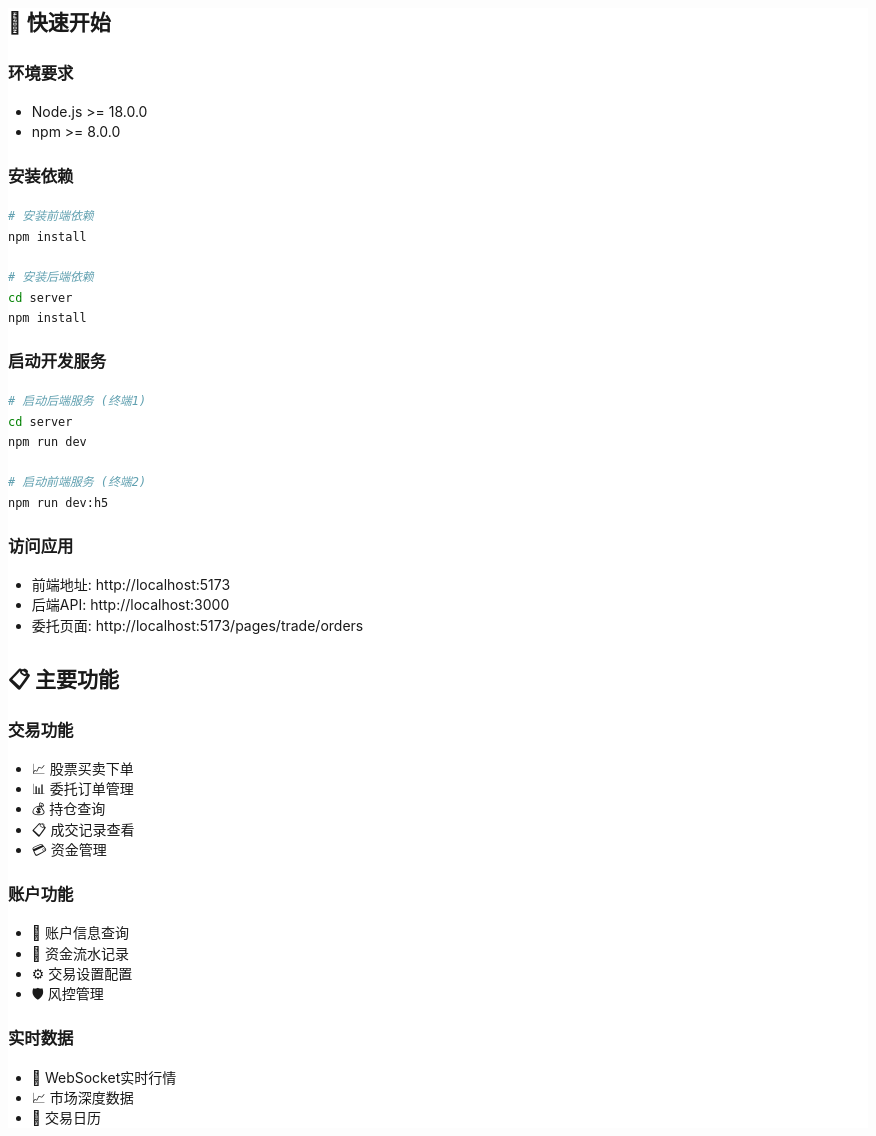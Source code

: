 
## 🚀 快速开始

### 环境要求
- Node.js >= 18.0.0
- npm >= 8.0.0

### 安装依赖

```bash
# 安装前端依赖
npm install

# 安装后端依赖
cd server
npm install
```

### 启动开发服务

```bash
# 启动后端服务 (终端1)
cd server
npm run dev

# 启动前端服务 (终端2)
npm run dev:h5
```

### 访问应用
- 前端地址: http://localhost:5173
- 后端API: http://localhost:3000
- 委托页面: http://localhost:5173/pages/trade/orders

## 📋 主要功能

### 交易功能
- 📈 股票买卖下单
- 📊 委托订单管理
- 💰 持仓查询
- 📋 成交记录查看
- 💳 资金管理

### 账户功能
- 👤 账户信息查询
- 💸 资金流水记录
- ⚙️ 交易设置配置
- 🛡️ 风控管理

### 实时数据
- 📡 WebSocket实时行情
- 📈 市场深度数据
- 📅 交易日历

